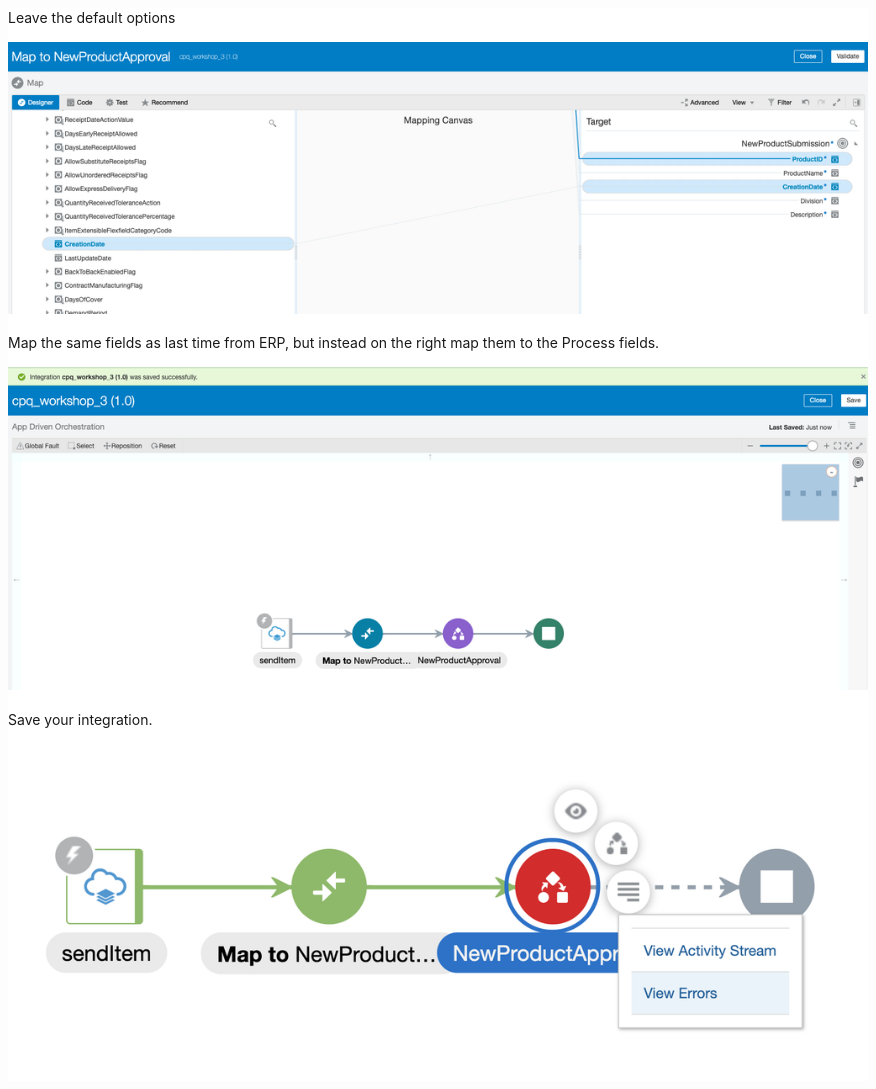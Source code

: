 Leave the default options

![](screenshots/300/pt5/2.png)

Map the same fields as last time from ERP, but instead on the right map them to the Process fields.

![](screenshots/300/pt5/4.png)

Save your integration.

![](screenshots/300/pt5/11.png)
